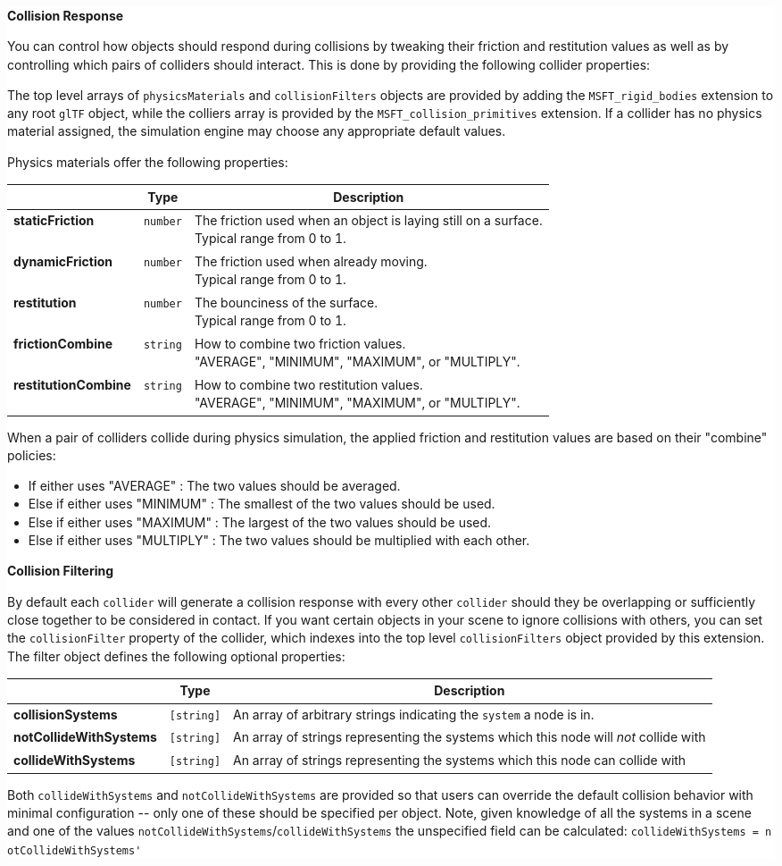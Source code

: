 **Collision Response**

You can control how objects should respond during collisions by tweaking their friction and restitution values as well as by controlling which pairs of colliders should interact. This is done by providing the following collider properties:

The top level arrays of `physicsMaterials` and `collisionFilters` objects are provided by adding the `MSFT_rigid_bodies` extension to any root `glTF` object, while the colliers array is provided by the `MSFT_collision_primitives` extension. If a collider has no physics material assigned, the simulation engine may choose any appropriate default values.

Physics materials offer the following properties:

| |Type|Description|
|-|-|-|
|**staticFriction**|`number`|The friction used when an object is laying still on a surface.<br/>Typical range from 0 to 1.|
|**dynamicFriction**|`number`|The friction used when already moving.<br/>Typical range from 0 to 1.|
|**restitution**|`number`|The bounciness of the surface.<br/>Typical range from 0 to 1.|
|**frictionCombine**|`string`|How to combine two friction values.<br/>"AVERAGE", "MINIMUM", "MAXIMUM", or "MULTIPLY".|
|**restitutionCombine**|`string`|How to combine two restitution values.<br/>"AVERAGE", "MINIMUM", "MAXIMUM", or "MULTIPLY".|

When a pair of colliders collide during physics simulation, the applied friction and restitution values are based on their "combine" policies:
* If either uses "AVERAGE" : The two values should be averaged.
* Else if either uses "MINIMUM" : The smallest of the two values should be used.
* Else if either uses "MAXIMUM" : The largest of the two values should be used.
* Else if either uses "MULTIPLY" : The two values should be multiplied with each other.

**Collision Filtering**

By default each `collider` will generate a collision response with every other `collider` should they be overlapping or sufficiently close together to be considered in contact. If you want certain objects in your scene to ignore collisions with others, you can set the `collisionFilter` property of the collider, which indexes into the top level `collisionFilters` object provided by this extension. The filter object defines the following optional properties:

| |Type|Description|
|-|-|-|
|**collisionSystems**|`[string]`|An array of arbitrary strings indicating the `system` a node is in.|
|**notCollideWithSystems**|`[string]`|An array of strings representing the systems which this node will _not_ collide with|
|**collideWithSystems**|`[string]`|An array of strings representing the systems which this node can collide with|

Both `collideWithSystems` and `notCollideWithSystems` are provided so that users can override the default collision behavior with minimal configuration -- only one of these should be specified per object. Note, given knowledge of all the systems in a scene and one of the values `notCollideWithSystems`/`collideWithSystems` the unspecified field can be calculated: `collideWithSystems = notCollideWithSystems'`
